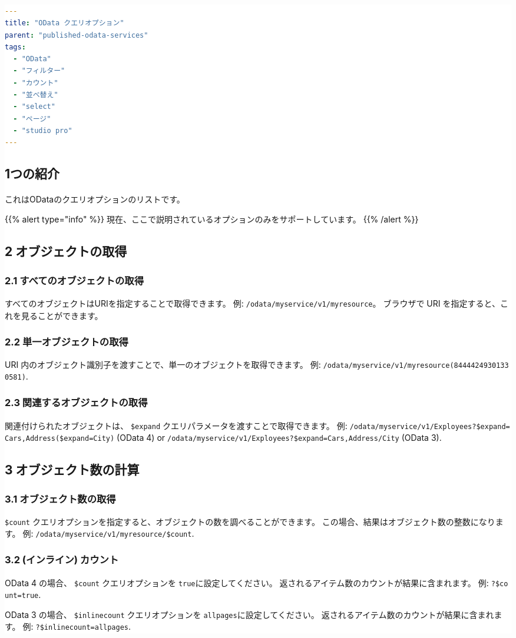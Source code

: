 ```yaml
---
title: "OData クエリオプション"
parent: "published-odata-services"
tags:
  - "OData"
  - "フィルター"
  - "カウント"
  - "並べ替え"
  - "select"
  - "ページ"
  - "studio pro"
---
```


## 1つの紹介

これはODataのクエリオプションのリストです。

{{% alert type="info" %}}
現在、ここで説明されているオプションのみをサポートしています。
{{% /alert %}}

## 2 オブジェクトの取得

### 2.1 すべてのオブジェクトの取得

すべてのオブジェクトはURIを指定することで取得できます。 例: `/odata/myservice/v1/myresource`。 ブラウザで URI を指定すると、これを見ることができます。

### 2.2 単一オブジェクトの取得

URI 内のオブジェクト識別子を渡すことで、単一のオブジェクトを取得できます。 例: `/odata/myservice/v1/myresource(84444249301330581)`.

### 2.3 関連するオブジェクトの取得

関連付けられたオブジェクトは、 `$expand` クエリパラメータを渡すことで取得できます。 例: `/odata/myservice/v1/Exployees?$expand=Cars,Address($expand=City)` (OData 4) or `/odata/myservice/v1/Exployees?$expand=Cars,Address/City` (OData 3).

## 3 オブジェクト数の計算

### 3.1 オブジェクト数の取得

`$count` クエリオプションを指定すると、オブジェクトの数を調べることができます。 この場合、結果はオブジェクト数の整数になります。 例: `/odata/myservice/v1/myresource/$count`.

### 3.2 (インライン) カウント

OData 4 の場合、 `$count` クエリオプションを `true`に設定してください。 返されるアイテム数のカウントが結果に含まれます。 例: `?$count=true`.

OData 3 の場合、 `$inlinecount` クエリオプションを `allpages`に設定してください。 返されるアイテム数のカウントが結果に含まれます。 例: `?$inlinecount=allpages`.
